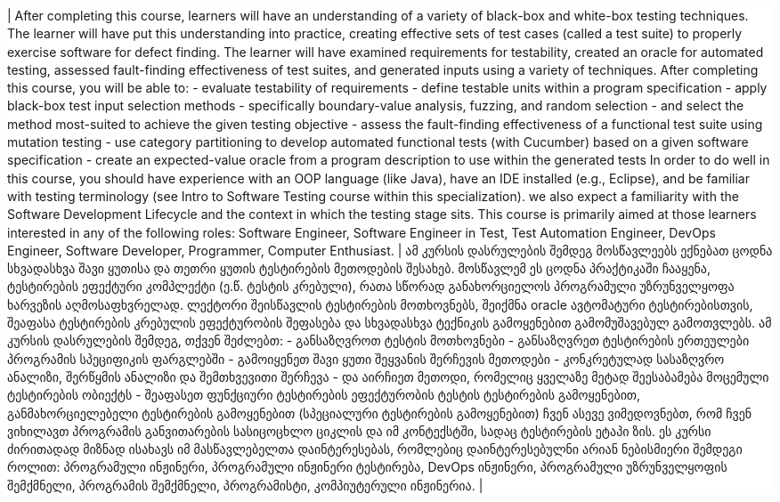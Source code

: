 | After completing this course, learners will have an understanding of a variety of black-box and white-box testing techniques. The learner will have put this understanding into practice, creating effective sets of test cases (called a test suite) to properly exercise software for defect finding. The learner will have examined requirements for testability, created an oracle for automated testing, assessed fault-finding effectiveness of test suites, and generated inputs using a variety of techniques. After completing this course, you will be able to: - evaluate testability of requirements - define testable units within a program specification - apply black-box test input selection methods - specifically boundary-value analysis, fuzzing, and random selection - and select the method most-suited to achieve the given testing objective - assess the fault-finding effectiveness of a functional test suite using mutation testing - use category partitioning to develop automated functional tests (with Cucumber) based on a given software specification - create an expected-value oracle from a program description to use within the generated tests In order to do well in this course, you should have experience with an OOP language (like Java), have an IDE installed (e.g., Eclipse), and be familiar with testing terminology (see Intro to Software Testing course within this specialization). we also expect a familiarity with the Software Development Lifecycle and the context in which the testing stage sits. This course is primarily aimed at those learners interested in any of the following roles: Software Engineer, Software Engineer in Test, Test Automation Engineer, DevOps Engineer, Software Developer, Programmer, Computer Enthusiast. | ამ კურსის დასრულების შემდეგ მოსწავლეებს ექნებათ ცოდნა სხვადასხვა შავი ყუთისა და თეთრი ყუთის ტესტირების მეთოდების შესახებ. მოსწავლემ ეს ცოდნა პრაქტიკაში ჩააყენა, ტესტირების ეფექტური კომპლექტი (ე.წ. ტესტის კრებული), რათა სწორად განახორციელოს პროგრამული უზრუნველყოფა ხარვეზის აღმოსაფხვრელად. ლექტორი შეისწავლის ტესტირების მოთხოვნებს, შეიქმნა oracle ავტომატური ტესტირებისთვის, შეაფასა ტესტირების კრებულის ეფექტურობის შეფასება და სხვადასხვა ტექნიკის გამოყენებით გამომუშავებულ გამოთვლებს. ამ კურსის დასრულების შემდეგ, თქვენ შეძლებთ: - განსაზღვროთ ტესტის მოთხოვნები - განსაზღვრეთ ტესტირების ერთეულები პროგრამის სპეციფიკის ფარგლებში - გამოიყენეთ შავი ყუთი შეყვანის შერჩევის მეთოდები - კონკრეტულად სასაზღვრო ანალიზი, შერწყმის ანალიზი და შემთხვევითი შერჩევა - და აირჩიეთ მეთოდი, რომელიც ყველაზე მეტად შეესაბამება მოცემული ტესტირების ობიექტს - შეაფასეთ ფუნქციური ტესტირების ეფექტურობის ტესტის ტესტირების გამოყენებით, განმახორციელებელი ტესტირების გამოყენებით (სპეციალური ტესტირების გამოყენებით) ჩვენ ასევე ვიმედოვნებთ, რომ ჩვენ ვიხილავთ პროგრამის განვითარების სასიცოცხლო ციკლის და იმ კონტექსტში, სადაც ტესტირების ეტაპი ზის. ეს კურსი ძირითადად მიზნად ისახავს იმ მასწავლებელთა დაინტერესებას, რომლებიც დაინტერესებულნი არიან ნებისმიერი შემდეგი როლით: პროგრამული ინჟინერი, პროგრამული ინჟინერი ტესტირება, DevOps ინჟინერი, პროგრამული უზრუნველყოფის შემქმნელი, პროგრამის შემქმნელი, პროგრამისტი, კომპიუტერული ინჟინერია. |